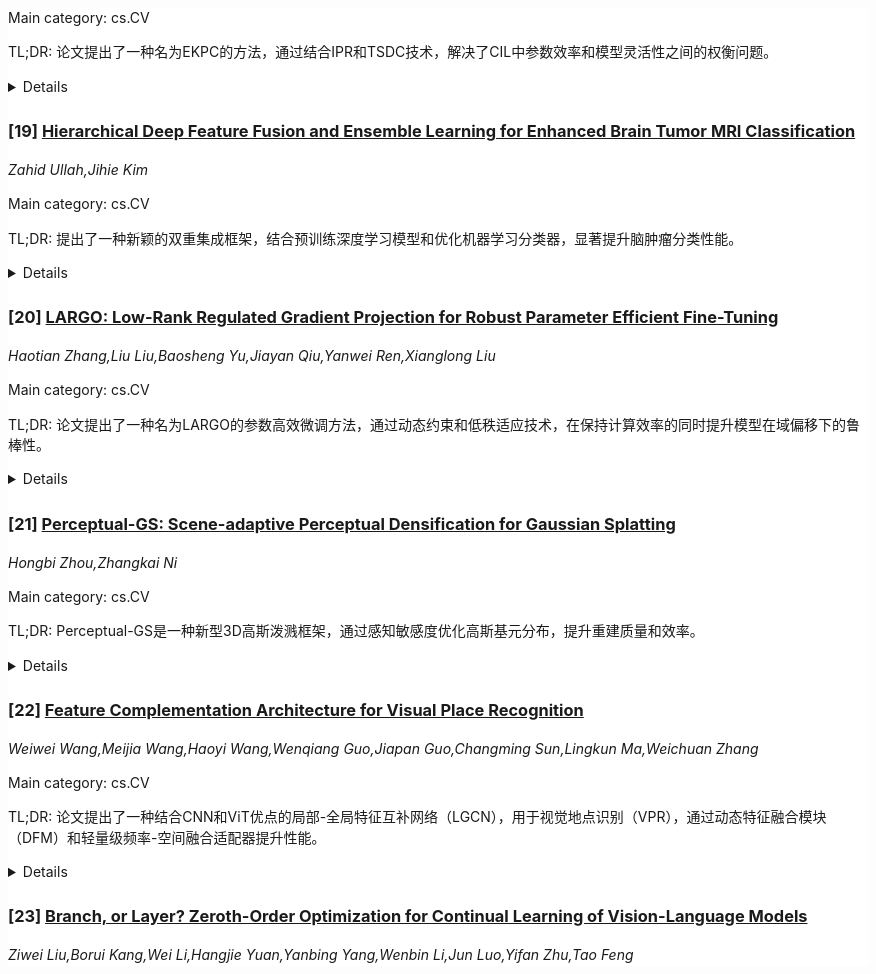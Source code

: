 Main category: cs.CV

TL;DR: 论文提出了一种名为EKPC的方法，通过结合IPR和TSDC技术，解决了CIL中参数效率和模型灵活性之间的权衡问题。


<details><summary>Details</summary></details>


### [19] [Hierarchical Deep Feature Fusion and Ensemble Learning for Enhanced Brain Tumor MRI Classification](https://arxiv.org/abs/2506.12363)
*Zahid Ullah,Jihie Kim*

Main category: cs.CV

TL;DR: 提出了一种新颖的双重集成框架，结合预训练深度学习模型和优化机器学习分类器，显著提升脑肿瘤分类性能。


<details><summary>Details</summary></details>


### [20] [LARGO: Low-Rank Regulated Gradient Projection for Robust Parameter Efficient Fine-Tuning](https://arxiv.org/abs/2506.12394)
*Haotian Zhang,Liu Liu,Baosheng Yu,Jiayan Qiu,Yanwei Ren,Xianglong Liu*

Main category: cs.CV

TL;DR: 论文提出了一种名为LARGO的参数高效微调方法，通过动态约束和低秩适应技术，在保持计算效率的同时提升模型在域偏移下的鲁棒性。


<details><summary>Details</summary></details>


### [21] [Perceptual-GS: Scene-adaptive Perceptual Densification for Gaussian Splatting](https://arxiv.org/abs/2506.12400)
*Hongbi Zhou,Zhangkai Ni*

Main category: cs.CV

TL;DR: Perceptual-GS是一种新型3D高斯泼溅框架，通过感知敏感度优化高斯基元分布，提升重建质量和效率。


<details><summary>Details</summary></details>


### [22] [Feature Complementation Architecture for Visual Place Recognition](https://arxiv.org/abs/2506.12401)
*Weiwei Wang,Meijia Wang,Haoyi Wang,Wenqiang Guo,Jiapan Guo,Changming Sun,Lingkun Ma,Weichuan Zhang*

Main category: cs.CV

TL;DR: 论文提出了一种结合CNN和ViT优点的局部-全局特征互补网络（LGCN），用于视觉地点识别（VPR），通过动态特征融合模块（DFM）和轻量级频率-空间融合适配器提升性能。


<details><summary>Details</summary></details>


### [23] [Branch, or Layer? Zeroth-Order Optimization for Continual Learning of Vision-Language Models](https://arxiv.org/abs/2506.12409)
*Ziwei Liu,Borui Kang,Wei Li,Hangjie Yuan,Yanbing Yang,Wenbin Li,Jun Luo,Yifan Zhu,Tao Feng*
